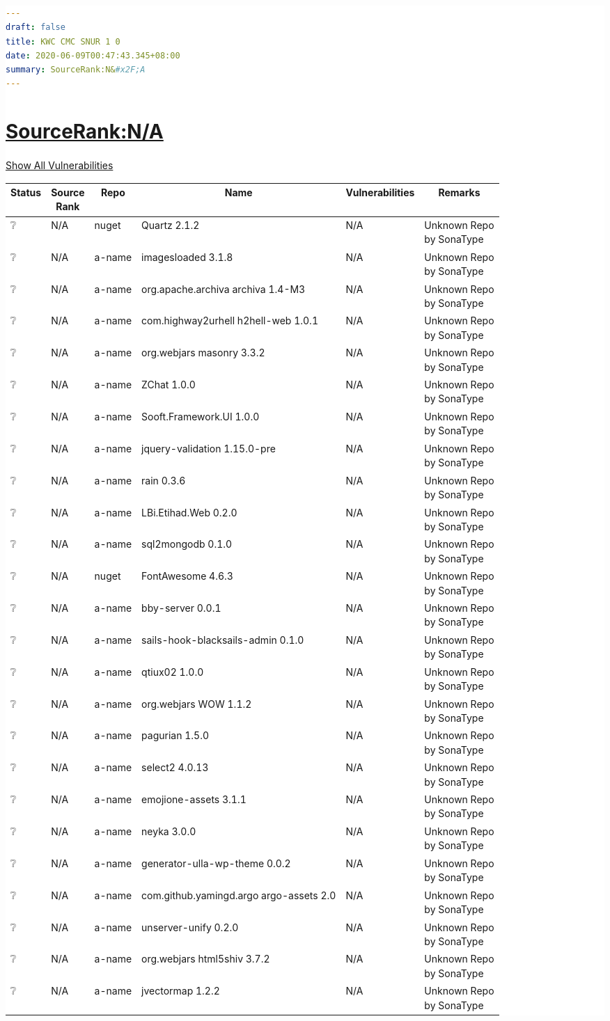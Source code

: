```yaml
---
draft: false
title: KWC CMC SNUR 1 0
date: 2020-06-09T00:47:43.345+08:00
summary: SourceRank:N&#x2F;A
---
```


# <u>SourceRank:N&#x2F;A</u>

<a onclick="var x=document.getElementsByName('vulnerabilities');var y=[...x].filter(e=>e.style.display=='none').length==0?'none':'block';x.forEach(e=>e.style.display=y);this.innerHTML=y=='none'?'Show All Vulnerabilities':'Hide All Vulnerabilities'" href="javascript:void(0)">Show All Vulnerabilities</a>

| Status | Source<br/>Rank | Repo | Name | Vulnerabilities | Remarks |
| - | - | - | - | - | - |
|❔|N/A|nuget|Quartz 2.1.2|N/A|Unknown Repo<br/>by SonaType|
|❔|N/A|a-name|imagesloaded 3.1.8|N/A|Unknown Repo<br/>by SonaType|
|❔|N/A|a-name|org.apache.archiva archiva 1.4-M3|N/A|Unknown Repo<br/>by SonaType|
|❔|N/A|a-name|com.highway2urhell h2hell-web 1.0.1|N/A|Unknown Repo<br/>by SonaType|
|❔|N/A|a-name|org.webjars masonry 3.3.2|N/A|Unknown Repo<br/>by SonaType|
|❔|N/A|a-name|ZChat 1.0.0|N/A|Unknown Repo<br/>by SonaType|
|❔|N/A|a-name|Sooft.Framework.UI 1.0.0|N/A|Unknown Repo<br/>by SonaType|
|❔|N/A|a-name|jquery-validation 1.15.0-pre|N/A|Unknown Repo<br/>by SonaType|
|❔|N/A|a-name|rain 0.3.6|N/A|Unknown Repo<br/>by SonaType|
|❔|N/A|a-name|LBi.Etihad.Web 0.2.0|N/A|Unknown Repo<br/>by SonaType|
|❔|N/A|a-name|sql2mongodb 0.1.0|N/A|Unknown Repo<br/>by SonaType|
|❔|N/A|nuget|FontAwesome 4.6.3|N/A|Unknown Repo<br/>by SonaType|
|❔|N/A|a-name|bby-server 0.0.1|N/A|Unknown Repo<br/>by SonaType|
|❔|N/A|a-name|sails-hook-blacksails-admin 0.1.0|N/A|Unknown Repo<br/>by SonaType|
|❔|N/A|a-name|qtiux02 1.0.0|N/A|Unknown Repo<br/>by SonaType|
|❔|N/A|a-name|org.webjars WOW 1.1.2|N/A|Unknown Repo<br/>by SonaType|
|❔|N/A|a-name|pagurian 1.5.0|N/A|Unknown Repo<br/>by SonaType|
|❔|N/A|a-name|select2 4.0.13|N/A|Unknown Repo<br/>by SonaType|
|❔|N/A|a-name|emojione-assets 3.1.1|N/A|Unknown Repo<br/>by SonaType|
|❔|N/A|a-name|neyka 3.0.0|N/A|Unknown Repo<br/>by SonaType|
|❔|N/A|a-name|generator-ulla-wp-theme 0.0.2|N/A|Unknown Repo<br/>by SonaType|
|❔|N/A|a-name|com.github.yamingd.argo argo-assets 2.0|N/A|Unknown Repo<br/>by SonaType|
|❔|N/A|a-name|unserver-unify 0.2.0|N/A|Unknown Repo<br/>by SonaType|
|❔|N/A|a-name|org.webjars html5shiv 3.7.2|N/A|Unknown Repo<br/>by SonaType|
|❔|N/A|a-name|jvectormap 1.2.2|N/A|Unknown Repo<br/>by SonaType|